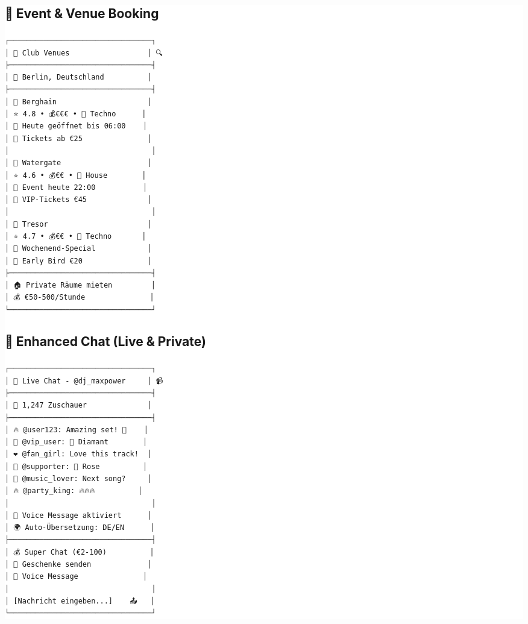 ## 🎪 **Event & Venue Booking**

```
┌─────────────────────────────────┐
│ 🏢 Club Venues                  │ 🔍
├─────────────────────────────────┤
│ 📍 Berlin, Deutschland          │
├─────────────────────────────────┤
│ 🌟 Berghain                     │
│ ⭐ 4.8 • 💰€€€ • 🎵 Techno      │
│ 📅 Heute geöffnet bis 06:00    │
│ 🎫 Tickets ab €25               │
│                                 │
│ 🌟 Watergate                    │
│ ⭐ 4.6 • 💰€€ • 🎵 House        │
│ 📅 Event heute 22:00           │
│ 🎫 VIP-Tickets €45              │
│                                 │
│ 🌟 Tresor                       │
│ ⭐ 4.7 • 💰€€ • 🎵 Techno       │
│ 📅 Wochenend-Special            │
│ 🎫 Early Bird €20               │
├─────────────────────────────────┤
│ 🏠 Private Räume mieten         │
│ 💰 €50-500/Stunde               │
└─────────────────────────────────┘
```

## 💬 **Enhanced Chat (Live & Private)**

```
┌─────────────────────────────────┐
│ 💬 Live Chat - @dj_maxpower     │ 📹
├─────────────────────────────────┤
│ 👥 1,247 Zuschauer              │
├─────────────────────────────────┤
│ 🔥 @user123: Amazing set! 🎵    │
│ 💎 @vip_user: 💎 Diamant        │
│ ❤️ @fan_girl: Love this track!  │
│ 🎁 @supporter: 🌹 Rose          │
│ 💬 @music_lover: Next song?     │
│ 🔥 @party_king: 🔥🔥🔥          │
│                                 │
│ 🎤 Voice Message aktiviert      │
│ 🌍 Auto-Übersetzung: DE/EN      │
├─────────────────────────────────┤
│ 💰 Super Chat (€2-100)          │
│ 🎁 Geschenke senden             │
│ 🎤 Voice Message               │
│                                 │
│ [Nachricht eingeben...]    📤   │
└─────────────────────────────────┘
```
